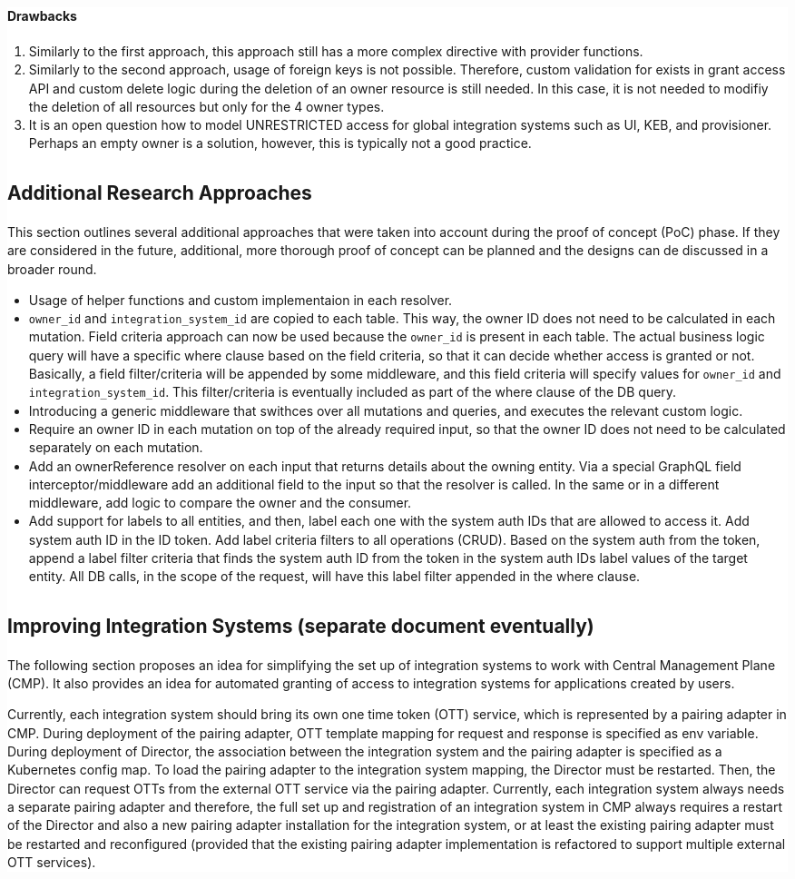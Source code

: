 #### Drawbacks

1. Similarly to the first approach, this approach still has a more complex directive with provider functions. 
2. Similarly to the second approach, usage of foreign keys is not possible. Therefore, custom validation for exists in grant access API and custom delete logic during the deletion of an owner resource is still needed. In this case, it is not needed to modifiy the deletion of all resources but only for the 4 owner types.
3. It is an open question how to model UNRESTRICTED access for global integration systems such as UI, KEB, and provisioner. Perhaps an empty owner is a solution, however, this is typically not a good practice.

## Additional Research Approaches

This section outlines several additional approaches that were taken into account during the proof of concept (PoC) phase. If they are considered in the future, additional, more thorough proof of concept can be planned and the designs can de discussed in a broader round.

* Usage of helper functions and custom implementaion in each resolver.
* `owner_id` and `integration_system_id` are copied to each table. This way, the owner ID does not need to be calculated in each mutation. Field criteria approach can now be used because the `owner_id` is present in each table. The actual business logic query will have a specific where clause based on the field criteria, so that it can decide whether access is granted or not. Basically, a field filter/criteria will be appended by some middleware, and this field criteria will specify values for `owner_id` and `integration_system_id`. This filter/criteria is eventually included as part of the where clause of the DB query.
* Introducing a generic middleware that swithces over all mutations and queries, and executes the relevant custom logic.
* Require an owner ID in each mutation on top of the already required input, so that the owner ID does not need to be calculated separately on each mutation.
* Add an ownerReference resolver on each input that returns details about the owning entity. Via a special GraphQL field interceptor/middleware add an additional field to the input so that the resolver is called. In the same or in a different middleware, add logic to compare the owner and the consumer.
* Add support for labels to all entities, and then, label each one with the system auth IDs that are allowed to access it. Add system auth ID in the ID token. Add label criteria filters to all operations (CRUD). Based on the system auth from the token, append a label filter criteria that finds the system auth ID from the token in the system auth IDs label values of the target entity. All DB calls, in the scope of the request, will have this label filter appended in the where clause.

## Improving Integration Systems (separate document eventually)

The following section proposes an idea for simplifying the set up of integration systems to work with Central Management Plane (CMP). It also provides an idea for automated granting of access to integration systems for applications created by users.

Currently, each integration system should bring its own one time token (OTT) service, which is represented by a pairing adapter in CMP. During deployment of the pairing adapter, OTT template mapping for request and response is specified as env variable. During deployment of Director, the association between the integration system and the pairing adapter is specified as a Kubernetes config map. To load the pairing adapter to the integration system mapping, the Director must be restarted. Then, the Director can request OTTs from the external OTT service via the pairing adapter. Currently, each integration system always needs a separate pairing adapter and therefore, the full set up and registration of an integration system in CMP always requires a restart of the Director and also a new pairing adapter installation for the integration system, or at least the existing pairing adapter must be restarted and reconfigured (provided that the existing pairing adapter implementation is refactored to support multiple external OTT services).
